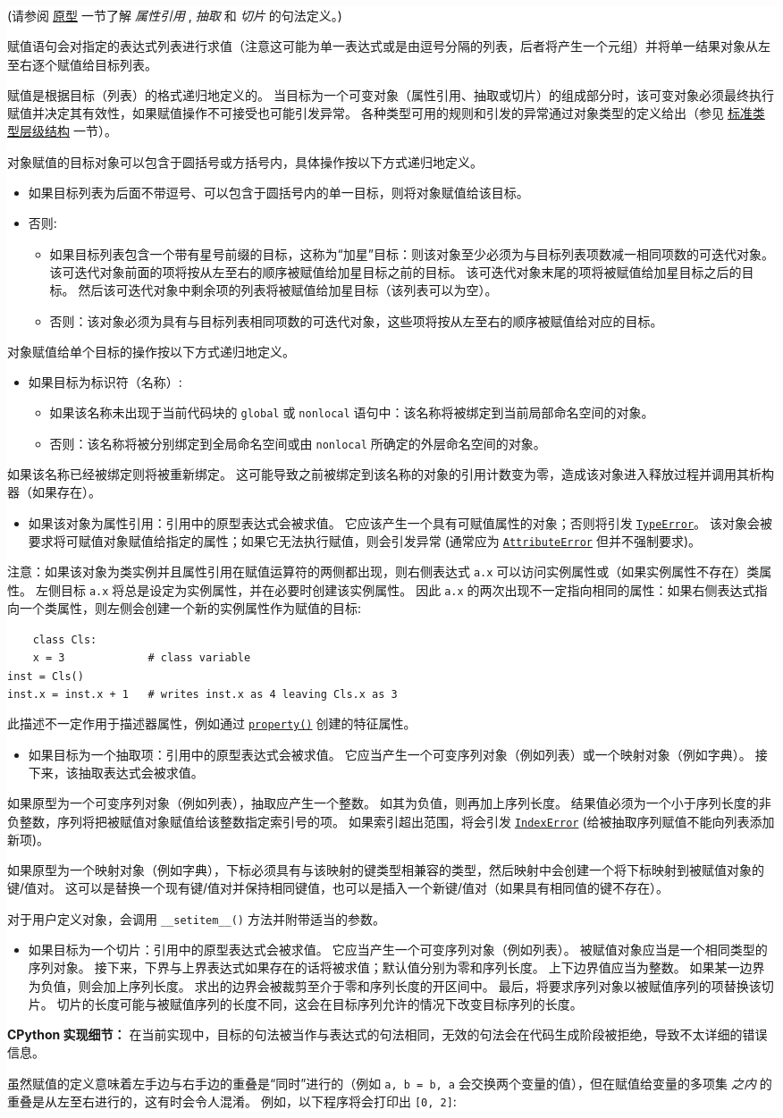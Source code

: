 (请参阅 [原型](expressions.md#primaries) 一节了解 _属性引用_ , _抽取_ 和 _切片_ 的句法定义。)

赋值语句会对指定的表达式列表进行求值（注意这可能为单一表达式或是由逗号分隔的列表，后者将产生一个元组）并将单一结果对象从左至右逐个赋值给目标列表。

赋值是根据目标（列表）的格式递归地定义的。 当目标为一个可变对象（属性引用、抽取或切片）的组成部分时，该可变对象必须最终执行赋值并决定其有效性，如果赋值操作不可接受也可能引发异常。 各种类型可用的规则和引发的异常通过对象类型的定义给出（参见 [标准类型层级结构](datamodel.md#types) 一节）。

对象赋值的目标对象可以包含于圆括号或方括号内，具体操作按以下方式递归地定义。

  * 如果目标列表为后面不带逗号、可以包含于圆括号内的单一目标，则将对象赋值给该目标。

  * 否则:

    * 如果目标列表包含一个带有星号前缀的目标，这称为“加星”目标：则该对象至少必须为与目标列表项数减一相同项数的可迭代对象。 该可迭代对象前面的项将按从左至右的顺序被赋值给加星目标之前的目标。 该可迭代对象末尾的项将被赋值给加星目标之后的目标。 然后该可迭代对象中剩余项的列表将被赋值给加星目标（该列表可以为空）。

    * 否则：该对象必须为具有与目标列表相同项数的可迭代对象，这些项将按从左至右的顺序被赋值给对应的目标。

对象赋值给单个目标的操作按以下方式递归地定义。

  * 如果目标为标识符（名称）:

    * 如果该名称未出现于当前代码块的 `global` 或 `nonlocal` 语句中：该名称将被绑定到当前局部命名空间的对象。

    * 否则：该名称将被分别绑定到全局命名空间或由 `nonlocal` 所确定的外层命名空间的对象。

如果该名称已经被绑定则将被重新绑定。 这可能导致之前被绑定到该名称的对象的引用计数变为零，造成该对象进入释放过程并调用其析构器（如果存在）。

  * 如果该对象为属性引用：引用中的原型表达式会被求值。 它应该产生一个具有可赋值属性的对象；否则将引发 [`TypeError`](3.标准库/exceptions.md#TypeError "TypeError")。 该对象会被要求将可赋值对象赋值给指定的属性；如果它无法执行赋值，则会引发异常 (通常应为 [`AttributeError`](3.标准库/exceptions.md#AttributeError "AttributeError") 但并不强制要求)。

注意：如果该对象为类实例并且属性引用在赋值运算符的两侧都出现，则右侧表达式 `a.x` 可以访问实例属性或（如果实例属性不存在）类属性。 左侧目标 `a.x` 将总是设定为实例属性，并在必要时创建该实例属性。 因此 `a.x` 的两次出现不一定指向相同的属性：如果右侧表达式指向一个类属性，则左侧会创建一个新的实例属性作为赋值的目标:

    
        class Cls:
        x = 3             # class variable
    inst = Cls()
    inst.x = inst.x + 1   # writes inst.x as 4 leaving Cls.x as 3
    

此描述不一定作用于描述器属性，例如通过 [`property()`](functions.md#property "property") 创建的特征属性。

  * 如果目标为一个抽取项：引用中的原型表达式会被求值。 它应当产生一个可变序列对象（例如列表）或一个映射对象（例如字典）。 接下来，该抽取表达式会被求值。

如果原型为一个可变序列对象（例如列表），抽取应产生一个整数。 如其为负值，则再加上序列长度。 结果值必须为一个小于序列长度的非负整数，序列将把被赋值对象赋值给该整数指定索引号的项。 如果索引超出范围，将会引发 [`IndexError`](3.标准库/exceptions.md#IndexError "IndexError") (给被抽取序列赋值不能向列表添加新项)。

如果原型为一个映射对象（例如字典），下标必须具有与该映射的键类型相兼容的类型，然后映射中会创建一个将下标映射到被赋值对象的键/值对。 这可以是替换一个现有键/值对并保持相同键值，也可以是插入一个新键/值对（如果具有相同值的键不存在）。

对于用户定义对象，会调用 `__setitem__()` 方法并附带适当的参数。

  * 如果目标为一个切片：引用中的原型表达式会被求值。 它应当产生一个可变序列对象（例如列表）。 被赋值对象应当是一个相同类型的序列对象。 接下来，下界与上界表达式如果存在的话将被求值；默认值分别为零和序列长度。 上下边界值应当为整数。 如果某一边界为负值，则会加上序列长度。 求出的边界会被裁剪至介于零和序列长度的开区间中。 最后，将要求序列对象以被赋值序列的项替换该切片。 切片的长度可能与被赋值序列的长度不同，这会在目标序列允许的情况下改变目标序列的长度。

**CPython 实现细节：** 在当前实现中，目标的句法被当作与表达式的句法相同，无效的句法会在代码生成阶段被拒绝，导致不太详细的错误信息。

虽然赋值的定义意味着左手边与右手边的重叠是“同时”进行的（例如 `a, b = b, a` 会交换两个变量的值），但在赋值给变量的多项集 _之内_ 的重叠是从左至右进行的，这有时会令人混淆。 例如，以下程序将会打印出 `[0, 2]`:
